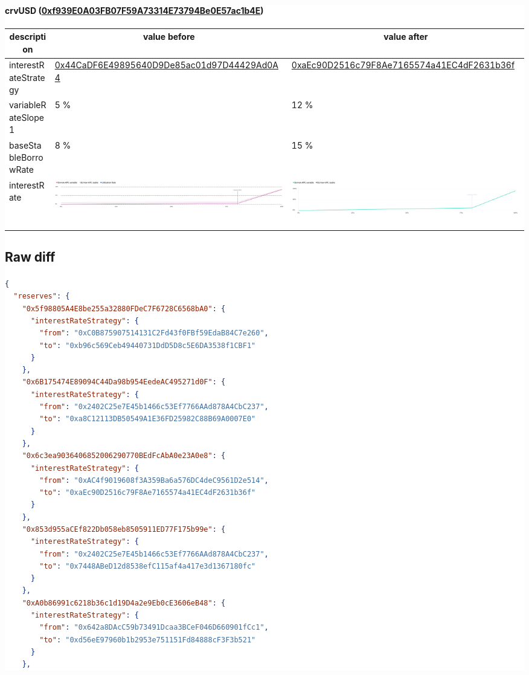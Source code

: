 #### crvUSD ([0xf939E0A03FB07F59A73314E73794Be0E57ac1b4E](https://etherscan.io/address/0xf939E0A03FB07F59A73314E73794Be0E57ac1b4E))

| description | value before | value after |
| --- | --- | --- |
| interestRateStrategy | [0x44CaDF6E49895640D9De85ac01d97D44429Ad0A4](https://etherscan.io/address/0x44CaDF6E49895640D9De85ac01d97D44429Ad0A4) | [0xaEc90D2516c79F8Ae7165574a41EC4dF2631b36f](https://etherscan.io/address/0xaEc90D2516c79F8Ae7165574a41EC4dF2631b36f) |
| variableRateSlope1 | 5 % | 12 % |
| baseStableBorrowRate | 8 % | 15 % |
| interestRate | ![before](/.assets/964205bd85f6f4e4de171c694a4116a90a534cac.svg) | ![after](/.assets/0d46815e8ed0eae8be98be6dac2c0a98c0d89e11.svg) |

## Raw diff

```json
{
  "reserves": {
    "0x5f98805A4E8be255a32880FDeC7F6728C6568bA0": {
      "interestRateStrategy": {
        "from": "0xC0B875907514131C2Fd43f0FBf59EdaB84C7e260",
        "to": "0xb96c569Ceb49440731DdD5D8c5E6DA3538f1CBF1"
      }
    },
    "0x6B175474E89094C44Da98b954EedeAC495271d0F": {
      "interestRateStrategy": {
        "from": "0x2402C25e7E45b1466c53Ef7766AAd878A4CbC237",
        "to": "0xa8C12113DB50549A1E36FD25982C88B69A0007E0"
      }
    },
    "0x6c3ea9036406852006290770BEdFcAbA0e23A0e8": {
      "interestRateStrategy": {
        "from": "0xAC4f9019608f3A359Ba6a576DC4deC9561D2e514",
        "to": "0xaEc90D2516c79F8Ae7165574a41EC4dF2631b36f"
      }
    },
    "0x853d955aCEf822Db058eb8505911ED77F175b99e": {
      "interestRateStrategy": {
        "from": "0x2402C25e7E45b1466c53Ef7766AAd878A4CbC237",
        "to": "0x7448ABeD12d8538efC115af4a417e3d1367180fc"
      }
    },
    "0xA0b86991c6218b36c1d19D4a2e9Eb0cE3606eB48": {
      "interestRateStrategy": {
        "from": "0x642a8DAcC59b73491Dcaa3BCeF046D660901fCc1",
        "to": "0xd56eE97960b1b2953e751151Fd84888cF3F3b521"
      }
    },
```